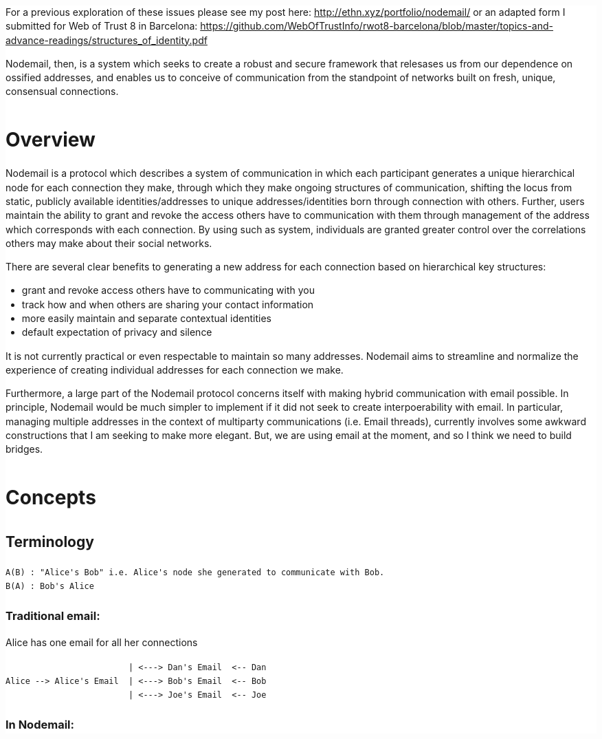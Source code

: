 For a previous exploration of these issues please see my post here:
http://ethn.xyz/portfolio/nodemail/
or an adapted form I submitted for Web of Trust 8 in Barcelona:
https://github.com/WebOfTrustInfo/rwot8-barcelona/blob/master/topics-and-advance-readings/structures_of_identity.pdf

Nodemail, then, is a system which seeks to create a robust and secure framework that relesases us from our dependence on ossified addresses, and enables us to conceive of communication from the standpoint of networks built on fresh, unique, consensual connections.


# Overview

Nodemail is a protocol which describes a system of communication in which each participant generates a unique hierarchical node for each connection they make, through which they make ongoing structures of communication, shifting the locus from static, publicly available identities/addresses to unique addresses/identities born through connection with others. Further, users maintain the ability to grant and revoke the access others have to communication with them through management of the address which corresponds with each connection. By using such as system, individuals are granted greater control over the correlations others may make about their social networks.  

There are several clear benefits to generating a new address for each connection based on hierarchical key structures:

- grant and revoke access others have to communicating with you
- track how and when others are sharing your contact information
- more easily maintain and separate contextual identities 
- default expectation of privacy and silence 

It is not currently practical or even respectable to maintain so many addresses. Nodemail aims to streamline and normalize the experience of creating individual addresses for each connection we make.

Furthermore, a large part of the Nodemail protocol concerns itself with making hybrid communication with email possible. In principle, Nodemail would be much simpler to implement if it did not seek to create interpoerability with email. In particular, managing multiple addresses in the context of multiparty communications (i.e. Email threads), currently involves some awkward constructions that I am seeking to make more elegant. But, we are using email at the moment, and so I think we need to build bridges. 

# Concepts

## Terminology

	A(B) : "Alice's Bob" i.e. Alice's node she generated to communicate with Bob.
	B(A) : Bob's Alice 

### Traditional email:

Alice has one email for all her connections 
```					      
                         | <---> Dan's Email  <-- Dan
Alice --> Alice's Email  | <---> Bob's Email  <-- Bob
                         | <---> Joe's Email  <-- Joe
```					  
### In Nodemail:
